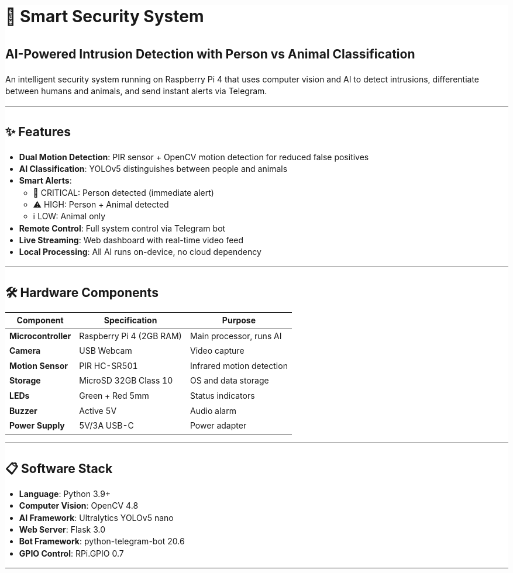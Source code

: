 # 🔐 Smart Security System
## AI-Powered Intrusion Detection with Person vs Animal Classification

An intelligent security system running on Raspberry Pi 4 that uses computer vision and AI to detect intrusions, differentiate between humans and animals, and send instant alerts via Telegram.

---

## ✨ Features

- **Dual Motion Detection**: PIR sensor + OpenCV motion detection for reduced false positives
- **AI Classification**: YOLOv5 distinguishes between people and animals
- **Smart Alerts**:
  - 🚨 CRITICAL: Person detected (immediate alert)
  - ⚠️ HIGH: Person + Animal detected
  - ℹ️ LOW: Animal only
- **Remote Control**: Full system control via Telegram bot
- **Live Streaming**: Web dashboard with real-time video feed
- **Local Processing**: All AI runs on-device, no cloud dependency

---

## 🛠️ Hardware Components

| Component | Specification | Purpose |
|-----------|--------------|---------|
| **Microcontroller** | Raspberry Pi 4 (2GB RAM) | Main processor, runs AI |
| **Camera** | USB Webcam | Video capture |
| **Motion Sensor** | PIR HC-SR501 | Infrared motion detection |
| **Storage** | MicroSD 32GB Class 10 | OS and data storage |
| **LEDs** | Green + Red 5mm | Status indicators |
| **Buzzer** | Active 5V | Audio alarm |
| **Power Supply** | 5V/3A USB-C | Power adapter |

---

## 📋 Software Stack

- **Language**: Python 3.9+
- **Computer Vision**: OpenCV 4.8
- **AI Framework**: Ultralytics YOLOv5 nano
- **Web Server**: Flask 3.0
- **Bot Framework**: python-telegram-bot 20.6
- **GPIO Control**: RPi.GPIO 0.7

---